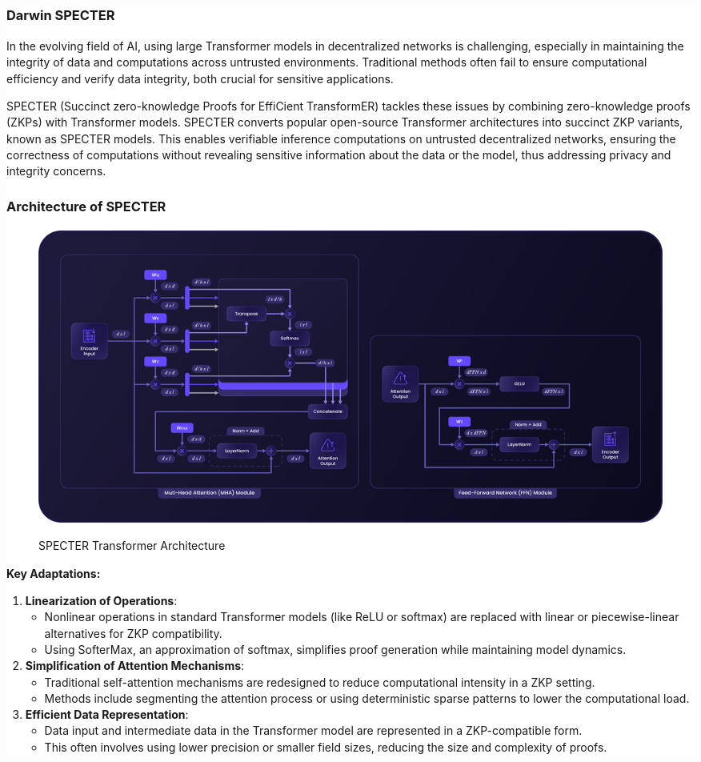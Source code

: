</div>



### Darwin SPECTER

In the evolving field of AI, using large Transformer models in decentralized networks is challenging, especially in maintaining the integrity of data and computations across untrusted environments. Traditional methods often fail to ensure computational efficiency and verify data integrity, both crucial for sensitive applications.&#x20;

SPECTER (Succinct zero-knowledge Proofs for EffiCient TransformER) tackles these issues by combining zero-knowledge proofs (ZKPs) with Transformer models. SPECTER converts popular open-source Transformer architectures into succinct ZKP variants, known as SPECTER models. This enables verifiable inference computations on untrusted decentralized networks, ensuring the correctness of computations without revealing sensitive information about the data or the model, thus addressing privacy and integrity concerns.

### Architecture of SPECTER

<figure><img src="../.gitbook/assets/Asset 36@300x (2).png" alt=""><figcaption><p>SPECTER Transformer Architecture</p></figcaption></figure>

**Key Adaptations:**

1. **Linearization of Operations**:
   * Nonlinear operations in standard Transformer models (like ReLU or softmax) are replaced with linear or piecewise-linear alternatives for ZKP compatibility.
   * Using SofterMax, an approximation of softmax, simplifies proof generation while maintaining model dynamics.
2. **Simplification of Attention Mechanisms**:
   * Traditional self-attention mechanisms are redesigned to reduce computational intensity in a ZKP setting.
   * Methods include segmenting the attention process or using deterministic sparse patterns to lower the computational load.
3. **Efficient Data Representation**:
   * Data input and intermediate data in the Transformer model are represented in a ZKP-compatible form.
   * This often involves using lower precision or smaller field sizes, reducing the size and complexity of proofs.
